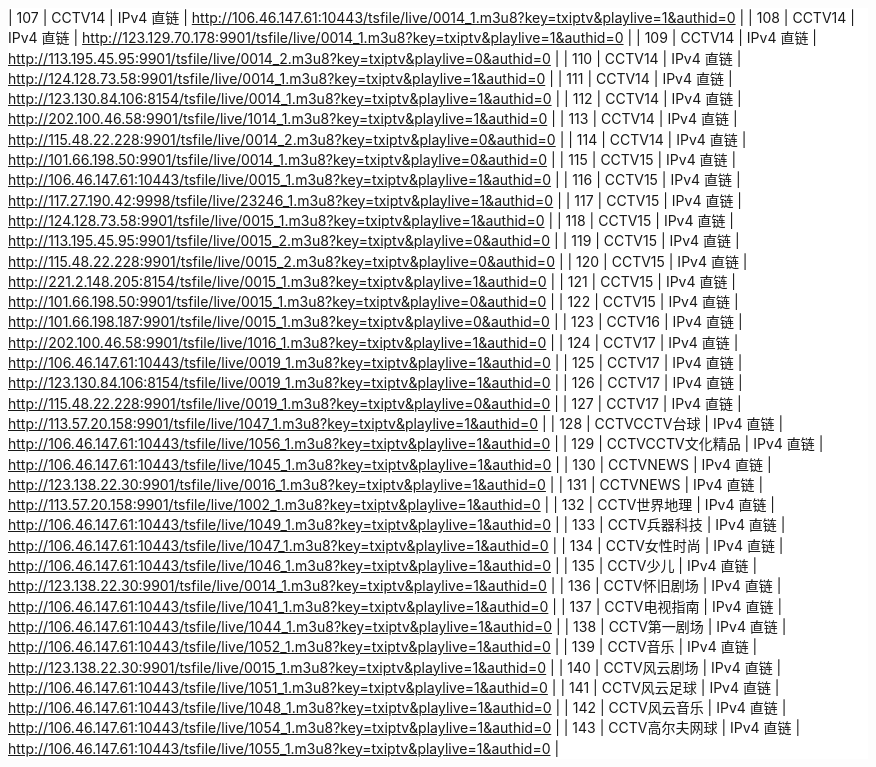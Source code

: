 | 107 | CCTV14 | IPv4 直链 | <http://106.46.147.61:10443/tsfile/live/0014_1.m3u8?key=txiptv&playlive=1&authid=0> |
| 108 | CCTV14 | IPv4 直链 | <http://123.129.70.178:9901/tsfile/live/0014_1.m3u8?key=txiptv&playlive=1&authid=0> |
| 109 | CCTV14 | IPv4 直链 | <http://113.195.45.95:9901/tsfile/live/0014_2.m3u8?key=txiptv&playlive=0&authid=0> |
| 110 | CCTV14 | IPv4 直链 | <http://124.128.73.58:9901/tsfile/live/0014_1.m3u8?key=txiptv&playlive=1&authid=0> |
| 111 | CCTV14 | IPv4 直链 | <http://123.130.84.106:8154/tsfile/live/0014_1.m3u8?key=txiptv&playlive=1&authid=0> |
| 112 | CCTV14 | IPv4 直链 | <http://202.100.46.58:9901/tsfile/live/1014_1.m3u8?key=txiptv&playlive=1&authid=0> |
| 113 | CCTV14 | IPv4 直链 | <http://115.48.22.228:9901/tsfile/live/0014_2.m3u8?key=txiptv&playlive=0&authid=0> |
| 114 | CCTV14 | IPv4 直链 | <http://101.66.198.50:9901/tsfile/live/0014_1.m3u8?key=txiptv&playlive=0&authid=0> |
| 115 | CCTV15 | IPv4 直链 | <http://106.46.147.61:10443/tsfile/live/0015_1.m3u8?key=txiptv&playlive=1&authid=0> |
| 116 | CCTV15 | IPv4 直链 | <http://117.27.190.42:9998/tsfile/live/23246_1.m3u8?key=txiptv&playlive=1&authid=0> |
| 117 | CCTV15 | IPv4 直链 | <http://124.128.73.58:9901/tsfile/live/0015_1.m3u8?key=txiptv&playlive=1&authid=0> |
| 118 | CCTV15 | IPv4 直链 | <http://113.195.45.95:9901/tsfile/live/0015_2.m3u8?key=txiptv&playlive=0&authid=0> |
| 119 | CCTV15 | IPv4 直链 | <http://115.48.22.228:9901/tsfile/live/0015_2.m3u8?key=txiptv&playlive=0&authid=0> |
| 120 | CCTV15 | IPv4 直链 | <http://221.2.148.205:8154/tsfile/live/0015_1.m3u8?key=txiptv&playlive=1&authid=0> |
| 121 | CCTV15 | IPv4 直链 | <http://101.66.198.50:9901/tsfile/live/0015_1.m3u8?key=txiptv&playlive=0&authid=0> |
| 122 | CCTV15 | IPv4 直链 | <http://101.66.198.187:9901/tsfile/live/0015_1.m3u8?key=txiptv&playlive=0&authid=0> |
| 123 | CCTV16 | IPv4 直链 | <http://202.100.46.58:9901/tsfile/live/1016_1.m3u8?key=txiptv&playlive=1&authid=0> |
| 124 | CCTV17 | IPv4 直链 | <http://106.46.147.61:10443/tsfile/live/0019_1.m3u8?key=txiptv&playlive=1&authid=0> |
| 125 | CCTV17 | IPv4 直链 | <http://123.130.84.106:8154/tsfile/live/0019_1.m3u8?key=txiptv&playlive=1&authid=0> |
| 126 | CCTV17 | IPv4 直链 | <http://115.48.22.228:9901/tsfile/live/0019_1.m3u8?key=txiptv&playlive=0&authid=0> |
| 127 | CCTV17 | IPv4 直链 | <http://113.57.20.158:9901/tsfile/live/1047_1.m3u8?key=txiptv&playlive=1&authid=0> |
| 128 | CCTVCCTV台球 | IPv4 直链 | <http://106.46.147.61:10443/tsfile/live/1056_1.m3u8?key=txiptv&playlive=1&authid=0> |
| 129 | CCTVCCTV文化精品 | IPv4 直链 | <http://106.46.147.61:10443/tsfile/live/1045_1.m3u8?key=txiptv&playlive=1&authid=0> |
| 130 | CCTVNEWS | IPv4 直链 | <http://123.138.22.30:9901/tsfile/live/0016_1.m3u8?key=txiptv&playlive=1&authid=0> |
| 131 | CCTVNEWS | IPv4 直链 | <http://113.57.20.158:9901/tsfile/live/1002_1.m3u8?key=txiptv&playlive=1&authid=0> |
| 132 | CCTV世界地理 | IPv4 直链 | <http://106.46.147.61:10443/tsfile/live/1049_1.m3u8?key=txiptv&playlive=1&authid=0> |
| 133 | CCTV兵器科技 | IPv4 直链 | <http://106.46.147.61:10443/tsfile/live/1047_1.m3u8?key=txiptv&playlive=1&authid=0> |
| 134 | CCTV女性时尚 | IPv4 直链 | <http://106.46.147.61:10443/tsfile/live/1046_1.m3u8?key=txiptv&playlive=1&authid=0> |
| 135 | CCTV少儿 | IPv4 直链 | <http://123.138.22.30:9901/tsfile/live/0014_1.m3u8?key=txiptv&playlive=1&authid=0> |
| 136 | CCTV怀旧剧场 | IPv4 直链 | <http://106.46.147.61:10443/tsfile/live/1041_1.m3u8?key=txiptv&playlive=1&authid=0> |
| 137 | CCTV电视指南 | IPv4 直链 | <http://106.46.147.61:10443/tsfile/live/1044_1.m3u8?key=txiptv&playlive=1&authid=0> |
| 138 | CCTV第一剧场 | IPv4 直链 | <http://106.46.147.61:10443/tsfile/live/1052_1.m3u8?key=txiptv&playlive=1&authid=0> |
| 139 | CCTV音乐 | IPv4 直链 | <http://123.138.22.30:9901/tsfile/live/0015_1.m3u8?key=txiptv&playlive=1&authid=0> |
| 140 | CCTV风云剧场 | IPv4 直链 | <http://106.46.147.61:10443/tsfile/live/1051_1.m3u8?key=txiptv&playlive=1&authid=0> |
| 141 | CCTV风云足球 | IPv4 直链 | <http://106.46.147.61:10443/tsfile/live/1048_1.m3u8?key=txiptv&playlive=1&authid=0> |
| 142 | CCTV风云音乐 | IPv4 直链 | <http://106.46.147.61:10443/tsfile/live/1054_1.m3u8?key=txiptv&playlive=1&authid=0> |
| 143 | CCTV高尔夫网球 | IPv4 直链 | <http://106.46.147.61:10443/tsfile/live/1055_1.m3u8?key=txiptv&playlive=1&authid=0> |